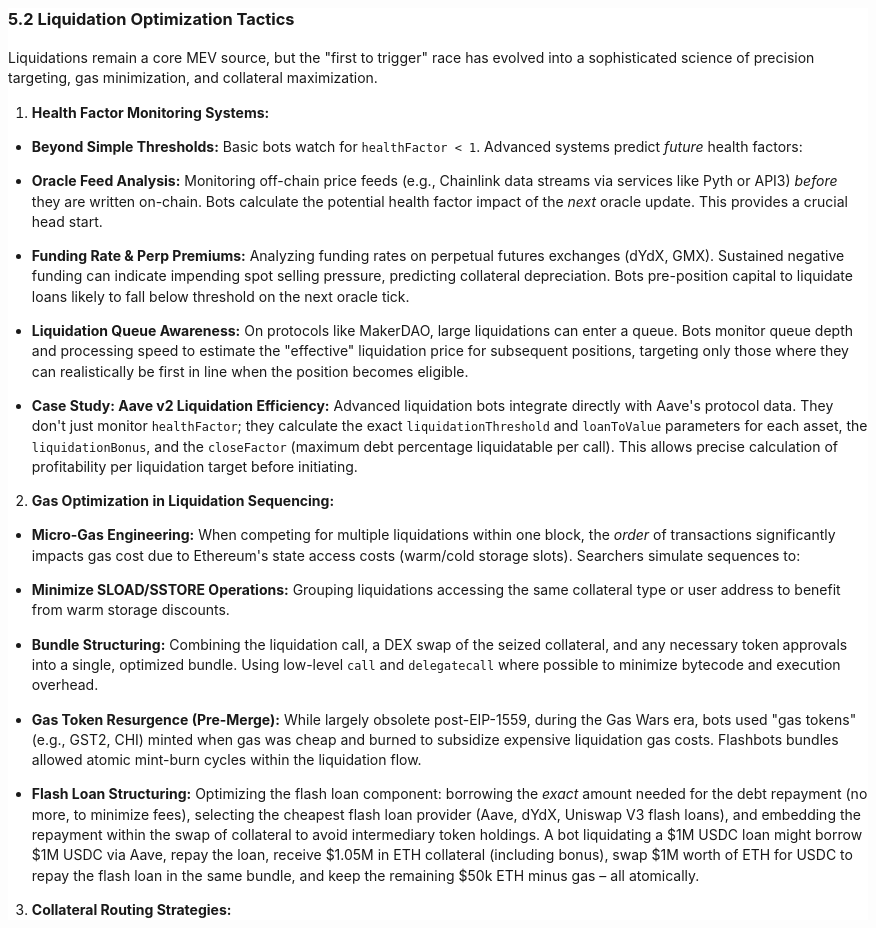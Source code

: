 ### 5.2 Liquidation Optimization Tactics

Liquidations remain a core MEV source, but the "first to trigger" race has evolved into a sophisticated science of precision targeting, gas minimization, and collateral maximization.

1.  **Health Factor Monitoring Systems:**

*   **Beyond Simple Thresholds:** Basic bots watch for `healthFactor < 1`. Advanced systems predict *future* health factors:

*   **Oracle Feed Analysis:** Monitoring off-chain price feeds (e.g., Chainlink data streams via services like Pyth or API3) *before* they are written on-chain. Bots calculate the potential health factor impact of the *next* oracle update. This provides a crucial head start.

*   **Funding Rate & Perp Premiums:** Analyzing funding rates on perpetual futures exchanges (dYdX, GMX). Sustained negative funding can indicate impending spot selling pressure, predicting collateral depreciation. Bots pre-position capital to liquidate loans likely to fall below threshold on the next oracle tick.

*   **Liquidation Queue Awareness:** On protocols like MakerDAO, large liquidations can enter a queue. Bots monitor queue depth and processing speed to estimate the "effective" liquidation price for subsequent positions, targeting only those where they can realistically be first in line when the position becomes eligible.

*   **Case Study: Aave v2 Liquidation Efficiency:** Advanced liquidation bots integrate directly with Aave's protocol data. They don't just monitor `healthFactor`; they calculate the exact `liquidationThreshold` and `loanToValue` parameters for each asset, the `liquidationBonus`, and the `closeFactor` (maximum debt percentage liquidatable per call). This allows precise calculation of profitability per liquidation target before initiating.

2.  **Gas Optimization in Liquidation Sequencing:**

*   **Micro-Gas Engineering:** When competing for multiple liquidations within one block, the *order* of transactions significantly impacts gas cost due to Ethereum's state access costs (warm/cold storage slots). Searchers simulate sequences to:

*   **Minimize SLOAD/SSTORE Operations:** Grouping liquidations accessing the same collateral type or user address to benefit from warm storage discounts.

*   **Bundle Structuring:** Combining the liquidation call, a DEX swap of the seized collateral, and any necessary token approvals into a single, optimized bundle. Using low-level `call` and `delegatecall` where possible to minimize bytecode and execution overhead.

*   **Gas Token Resurgence (Pre-Merge):** While largely obsolete post-EIP-1559, during the Gas Wars era, bots used "gas tokens" (e.g., GST2, CHI) minted when gas was cheap and burned to subsidize expensive liquidation gas costs. Flashbots bundles allowed atomic mint-burn cycles within the liquidation flow.

*   **Flash Loan Structuring:** Optimizing the flash loan component: borrowing the *exact* amount needed for the debt repayment (no more, to minimize fees), selecting the cheapest flash loan provider (Aave, dYdX, Uniswap V3 flash loans), and embedding the repayment within the swap of collateral to avoid intermediary token holdings. A bot liquidating a $1M USDC loan might borrow $1M USDC via Aave, repay the loan, receive $1.05M in ETH collateral (including bonus), swap $1M worth of ETH for USDC to repay the flash loan in the same bundle, and keep the remaining $50k ETH minus gas – all atomically.

3.  **Collateral Routing Strategies:**
